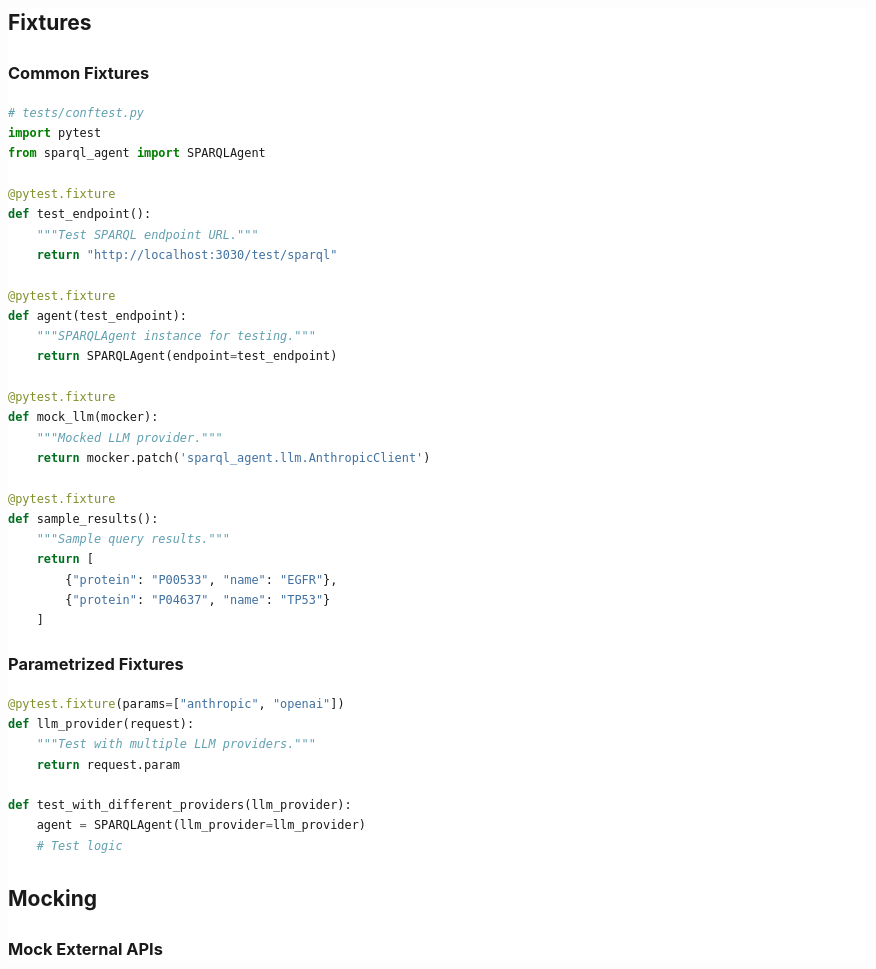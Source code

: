 ```python
```

## Fixtures

### Common Fixtures

```python
# tests/conftest.py
import pytest
from sparql_agent import SPARQLAgent

@pytest.fixture
def test_endpoint():
    """Test SPARQL endpoint URL."""
    return "http://localhost:3030/test/sparql"

@pytest.fixture
def agent(test_endpoint):
    """SPARQLAgent instance for testing."""
    return SPARQLAgent(endpoint=test_endpoint)

@pytest.fixture
def mock_llm(mocker):
    """Mocked LLM provider."""
    return mocker.patch('sparql_agent.llm.AnthropicClient')

@pytest.fixture
def sample_results():
    """Sample query results."""
    return [
        {"protein": "P00533", "name": "EGFR"},
        {"protein": "P04637", "name": "TP53"}
    ]
```

### Parametrized Fixtures

```python
@pytest.fixture(params=["anthropic", "openai"])
def llm_provider(request):
    """Test with multiple LLM providers."""
    return request.param

def test_with_different_providers(llm_provider):
    agent = SPARQLAgent(llm_provider=llm_provider)
    # Test logic
```

## Mocking

### Mock External APIs

